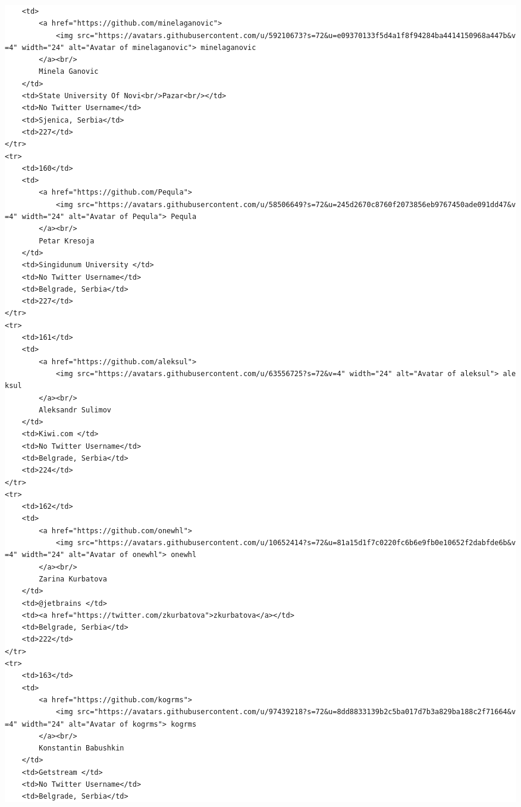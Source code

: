 		<td>
			<a href="https://github.com/minelaganovic">
				<img src="https://avatars.githubusercontent.com/u/59210673?s=72&u=e09370133f5d4a1f8f94284ba4414150968a447b&v=4" width="24" alt="Avatar of minelaganovic"> minelaganovic
			</a><br/>
			Minela Ganovic
		</td>
		<td>State University Of Novi<br/>Pazar<br/></td>
		<td>No Twitter Username</td>
		<td>Sjenica, Serbia</td>
		<td>227</td>
	</tr>
	<tr>
		<td>160</td>
		<td>
			<a href="https://github.com/Pequla">
				<img src="https://avatars.githubusercontent.com/u/58506649?s=72&u=245d2670c8760f2073856eb9767450ade091dd47&v=4" width="24" alt="Avatar of Pequla"> Pequla
			</a><br/>
			Petar Kresoja
		</td>
		<td>Singidunum University </td>
		<td>No Twitter Username</td>
		<td>Belgrade, Serbia</td>
		<td>227</td>
	</tr>
	<tr>
		<td>161</td>
		<td>
			<a href="https://github.com/aleksul">
				<img src="https://avatars.githubusercontent.com/u/63556725?s=72&v=4" width="24" alt="Avatar of aleksul"> aleksul
			</a><br/>
			Aleksandr Sulimov
		</td>
		<td>Kiwi.com </td>
		<td>No Twitter Username</td>
		<td>Belgrade, Serbia</td>
		<td>224</td>
	</tr>
	<tr>
		<td>162</td>
		<td>
			<a href="https://github.com/onewhl">
				<img src="https://avatars.githubusercontent.com/u/10652414?s=72&u=81a15d1f7c0220fc6b6e9fb0e10652f2dabfde6b&v=4" width="24" alt="Avatar of onewhl"> onewhl
			</a><br/>
			Zarina Kurbatova
		</td>
		<td>@jetbrains </td>
		<td><a href="https://twitter.com/zkurbatova">zkurbatova</a></td>
		<td>Belgrade, Serbia</td>
		<td>222</td>
	</tr>
	<tr>
		<td>163</td>
		<td>
			<a href="https://github.com/kogrms">
				<img src="https://avatars.githubusercontent.com/u/97439218?s=72&u=8dd8833139b2c5ba017d7b3a829ba188c2f71664&v=4" width="24" alt="Avatar of kogrms"> kogrms
			</a><br/>
			Konstantin Babushkin
		</td>
		<td>Getstream </td>
		<td>No Twitter Username</td>
		<td>Belgrade, Serbia</td>